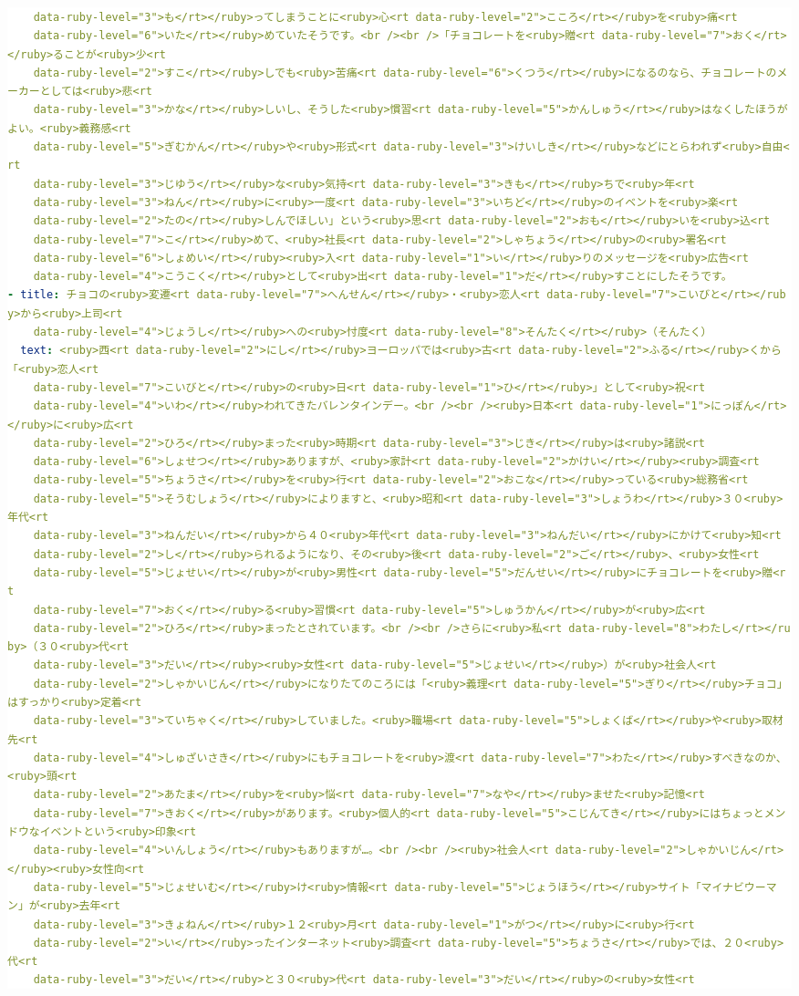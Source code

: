 ```yaml
    data-ruby-level="3">も</rt></ruby>ってしまうことに<ruby>心<rt data-ruby-level="2">こころ</rt></ruby>を<ruby>痛<rt
    data-ruby-level="6">いた</rt></ruby>めていたそうです。<br /><br />「チョコレートを<ruby>贈<rt data-ruby-level="7">おく</rt></ruby>ることが<ruby>少<rt
    data-ruby-level="2">すこ</rt></ruby>しでも<ruby>苦痛<rt data-ruby-level="6">くつう</rt></ruby>になるのなら、チョコレートのメーカーとしては<ruby>悲<rt
    data-ruby-level="3">かな</rt></ruby>しいし、そうした<ruby>慣習<rt data-ruby-level="5">かんしゅう</rt></ruby>はなくしたほうがよい。<ruby>義務感<rt
    data-ruby-level="5">ぎむかん</rt></ruby>や<ruby>形式<rt data-ruby-level="3">けいしき</rt></ruby>などにとらわれず<ruby>自由<rt
    data-ruby-level="3">じゆう</rt></ruby>な<ruby>気持<rt data-ruby-level="3">きも</rt></ruby>ちで<ruby>年<rt
    data-ruby-level="3">ねん</rt></ruby>に<ruby>一度<rt data-ruby-level="3">いちど</rt></ruby>のイベントを<ruby>楽<rt
    data-ruby-level="2">たの</rt></ruby>しんでほしい」という<ruby>思<rt data-ruby-level="2">おも</rt></ruby>いを<ruby>込<rt
    data-ruby-level="7">こ</rt></ruby>めて、<ruby>社長<rt data-ruby-level="2">しゃちょう</rt></ruby>の<ruby>署名<rt
    data-ruby-level="6">しょめい</rt></ruby><ruby>入<rt data-ruby-level="1">い</rt></ruby>りのメッセージを<ruby>広告<rt
    data-ruby-level="4">こうこく</rt></ruby>として<ruby>出<rt data-ruby-level="1">だ</rt></ruby>すことにしたそうです。
- title: チョコの<ruby>変遷<rt data-ruby-level="7">へんせん</rt></ruby>・<ruby>恋人<rt data-ruby-level="7">こいびと</rt></ruby>から<ruby>上司<rt
    data-ruby-level="4">じょうし</rt></ruby>への<ruby>忖度<rt data-ruby-level="8">そんたく</rt></ruby>（そんたく）
  text: <ruby>西<rt data-ruby-level="2">にし</rt></ruby>ヨーロッパでは<ruby>古<rt data-ruby-level="2">ふる</rt></ruby>くから「<ruby>恋人<rt
    data-ruby-level="7">こいびと</rt></ruby>の<ruby>日<rt data-ruby-level="1">ひ</rt></ruby>」として<ruby>祝<rt
    data-ruby-level="4">いわ</rt></ruby>われてきたバレンタインデー。<br /><br /><ruby>日本<rt data-ruby-level="1">にっぽん</rt></ruby>に<ruby>広<rt
    data-ruby-level="2">ひろ</rt></ruby>まった<ruby>時期<rt data-ruby-level="3">じき</rt></ruby>は<ruby>諸説<rt
    data-ruby-level="6">しょせつ</rt></ruby>ありますが、<ruby>家計<rt data-ruby-level="2">かけい</rt></ruby><ruby>調査<rt
    data-ruby-level="5">ちょうさ</rt></ruby>を<ruby>行<rt data-ruby-level="2">おこな</rt></ruby>っている<ruby>総務省<rt
    data-ruby-level="5">そうむしょう</rt></ruby>によりますと、<ruby>昭和<rt data-ruby-level="3">しょうわ</rt></ruby>３０<ruby>年代<rt
    data-ruby-level="3">ねんだい</rt></ruby>から４０<ruby>年代<rt data-ruby-level="3">ねんだい</rt></ruby>にかけて<ruby>知<rt
    data-ruby-level="2">し</rt></ruby>られるようになり、その<ruby>後<rt data-ruby-level="2">ご</rt></ruby>、<ruby>女性<rt
    data-ruby-level="5">じょせい</rt></ruby>が<ruby>男性<rt data-ruby-level="5">だんせい</rt></ruby>にチョコレートを<ruby>贈<rt
    data-ruby-level="7">おく</rt></ruby>る<ruby>習慣<rt data-ruby-level="5">しゅうかん</rt></ruby>が<ruby>広<rt
    data-ruby-level="2">ひろ</rt></ruby>まったとされています。<br /><br />さらに<ruby>私<rt data-ruby-level="8">わたし</rt></ruby>（３０<ruby>代<rt
    data-ruby-level="3">だい</rt></ruby><ruby>女性<rt data-ruby-level="5">じょせい</rt></ruby>）が<ruby>社会人<rt
    data-ruby-level="2">しゃかいじん</rt></ruby>になりたてのころには「<ruby>義理<rt data-ruby-level="5">ぎり</rt></ruby>チョコ」はすっかり<ruby>定着<rt
    data-ruby-level="3">ていちゃく</rt></ruby>していました。<ruby>職場<rt data-ruby-level="5">しょくば</rt></ruby>や<ruby>取材先<rt
    data-ruby-level="4">しゅざいさき</rt></ruby>にもチョコレートを<ruby>渡<rt data-ruby-level="7">わた</rt></ruby>すべきなのか、<ruby>頭<rt
    data-ruby-level="2">あたま</rt></ruby>を<ruby>悩<rt data-ruby-level="7">なや</rt></ruby>ませた<ruby>記憶<rt
    data-ruby-level="7">きおく</rt></ruby>があります。<ruby>個人的<rt data-ruby-level="5">こじんてき</rt></ruby>にはちょっとメンドウなイベントという<ruby>印象<rt
    data-ruby-level="4">いんしょう</rt></ruby>もありますが…。<br /><br /><ruby>社会人<rt data-ruby-level="2">しゃかいじん</rt></ruby><ruby>女性向<rt
    data-ruby-level="5">じょせいむ</rt></ruby>け<ruby>情報<rt data-ruby-level="5">じょうほう</rt></ruby>サイト「マイナビウーマン」が<ruby>去年<rt
    data-ruby-level="3">きょねん</rt></ruby>１２<ruby>月<rt data-ruby-level="1">がつ</rt></ruby>に<ruby>行<rt
    data-ruby-level="2">い</rt></ruby>ったインターネット<ruby>調査<rt data-ruby-level="5">ちょうさ</rt></ruby>では、２０<ruby>代<rt
    data-ruby-level="3">だい</rt></ruby>と３０<ruby>代<rt data-ruby-level="3">だい</rt></ruby>の<ruby>女性<rt
```